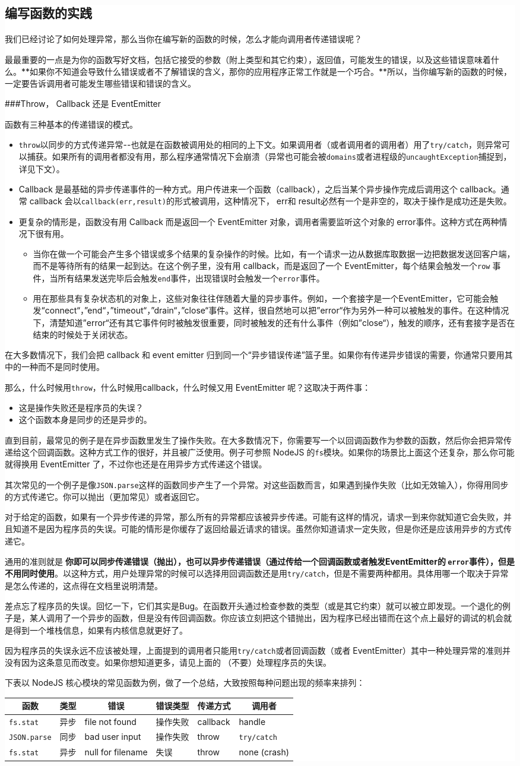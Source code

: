 ## 编写函数的实践

我们已经讨论了如何处理异常，那么当你在编写新的函数的时候，怎么才能向调用者传递错误呢？

最最重要的一点是为你的函数写好文档，包括它接受的参数（附上类型和其它约束），返回值，可能发生的错误，以及这些错误意味着什么。**如果你不知道会导致什么错误或者不了解错误的含义，那你的应用程序正常工作就是一个巧合。**所以，当你编写新的函数的时候，一定要告诉调用者可能发生哪些错误和错误的含义。

###Throw， Callback 还是 EventEmitter

函数有三种基本的传递错误的模式。

- `throw`以同步的方式传递异常--也就是在函数被调用处的相同的上下文。如果调用者（或者调用者的调用者）用了`try/catch`，则异常可以捕获。如果所有的调用者都没有用，那么程序通常情况下会崩溃（异常也可能会被`domains`或者进程级的`uncaughtException`捕捉到，详见下文）。

- Callback 是最基础的异步传递事件的一种方式。用户传进来一个函数（callback），之后当某个异步操作完成后调用这个 callback。通常 callback 会以`callback(err,result)`的形式被调用，这种情况下， err和 result必然有一个是非空的，取决于操作是成功还是失败。

- 更复杂的情形是，函数没有用 Callback 而是返回一个 EventEmitter 对象，调用者需要监听这个对象的 error事件。这种方式在两种情况下很有用。

	- 当你在做一个可能会产生多个错误或多个结果的复杂操作的时候。比如，有一个请求一边从数据库取数据一边把数据发送回客户端，而不是等待所有的结果一起到达。在这个例子里，没有用 callback，而是返回了一个 EventEmitter，每个结果会触发一个`row` 事件，当所有结果发送完毕后会触发`end`事件，出现错误时会触发一个`error`事件。

	- 用在那些具有复杂状态机的对象上，这些对象往往伴随着大量的异步事件。例如，一个套接字是一个EventEmitter，它可能会触发“connect“，”end“，”timeout“，”drain“，”close“事件。这样，很自然地可以把”error“作为另外一种可以被触发的事件。在这种情况下，清楚知道”error“还有其它事件何时被触发很重要，同时被触发的还有什么事件（例如”close“），触发的顺序，还有套接字是否在结束的时候处于关闭状态。

在大多数情况下，我们会把 callback 和 event emitter 归到同一个“异步错误传递”篮子里。如果你有传递异步错误的需要，你通常只要用其中的一种而不是同时使用。

那么，什么时候用`throw`，什么时候用callback，什么时候又用 EventEmitter 呢？这取决于两件事：

- 这是操作失败还是程序员的失误？
- 这个函数本身是同步的还是异步的。

直到目前，最常见的例子是在异步函数里发生了操作失败。在大多数情况下，你需要写一个以回调函数作为参数的函数，然后你会把异常传递给这个回调函数。这种方式工作的很好，并且被广泛使用。例子可参照 NodeJS 的`fs`模块。如果你的场景比上面这个还复杂，那么你可能就得换用 EventEmitter 了，不过你也还是在用异步方式传递这个错误。

其次常见的一个例子是像`JSON.parse`这样的函数同步产生了一个异常。对这些函数而言，如果遇到操作失败（比如无效输入），你得用同步的方式传递它。你可以抛出（更加常见）或者返回它。

对于给定的函数，如果有一个异步传递的异常，那么所有的异常都应该被异步传递。可能有这样的情况，请求一到来你就知道它会失败，并且知道不是因为程序员的失误。可能的情形是你缓存了返回给最近请求的错误。虽然你知道请求一定失败，但是你还是应该用异步的方式传递它。

通用的准则就是 **你即可以同步传递错误（抛出），也可以异步传递错误（通过传给一个回调函数或者触发EventEmitter的 `error`事件），但是不用同时使用**。以这种方式，用户处理异常的时候可以选择用回调函数还是用`try/catch`，但是不需要两种都用。具体用哪一个取决于异常是怎么传递的，这点得在文档里说明清楚。

差点忘了程序员的失误。回忆一下，它们其实是Bug。在函数开头通过检查参数的类型（或是其它约束）就可以被立即发现。一个退化的例子是，某人调用了一个异步的函数，但是没有传回调函数。你应该立刻把这个错抛出，因为程序已经出错而在这个点上最好的调试的机会就是得到一个堆栈信息，如果有内核信息就更好了。

因为程序员的失误永远不应该被处理，上面提到的调用者只能用`try/catch`或者回调函数（或者 EventEmitter）其中一种处理异常的准则并没有因为这条意见而改变。如果你想知道更多，请见上面的 （不要）处理程序员的失误。

下表以 NodeJS 核心模块的常见函数为例，做了一个总结，大致按照每种问题出现的频率来排列：

|函数|类型|错误|错误类型|传递方式|调用者|
|---|---|---|---|---|---|
|`fs.stat`|异步|file not found|操作失败|callback|handle|callback error|
|`JSON.parse`|同步|bad user input|操作失败|throw|`try/catch`|
|`fs.stat`|异步|null for filename|失误|throw|none (crash)|
